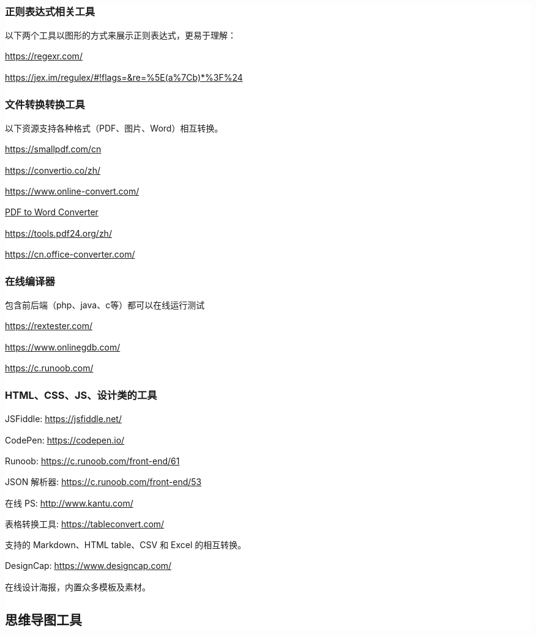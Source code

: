 
### 正则表达式相关工具

以下两个工具以图形的方式来展示正则表达式，更易于理解：

https://regexr.com/

https://jex.im/regulex/#!flags=&re=%5E(a%7Cb)*%3F%24



### 文件转换转换工具

以下资源支持各种格式（PDF、图片、Word）相互转换。

https://smallpdf.com/cn

https://convertio.co/zh/

https://www.online-convert.com/

[PDF to Word Converter](https://www.pdftoword.com/)

https://tools.pdf24.org/zh/

https://cn.office-converter.com/



### 在线编译器

包含前后端（php、java、c等）都可以在线运行测试

https://rextester.com/

https://www.onlinegdb.com/

https://c.runoob.com/

### HTML、CSS、JS、设计类的工具

JSFiddle: https://jsfiddle.net/

CodePen: https://codepen.io/

Runoob: https://c.runoob.com/front-end/61

JSON 解析器: https://c.runoob.com/front-end/53

在线 PS: http://www.kantu.com/

表格转换工具: https://tableconvert.com/

支持的 Markdown、HTML table、CSV 和 Excel 的相互转换。

DesignCap: https://www.designcap.com/

在线设计海报，内置众多模板及素材。



## 思维导图工具
